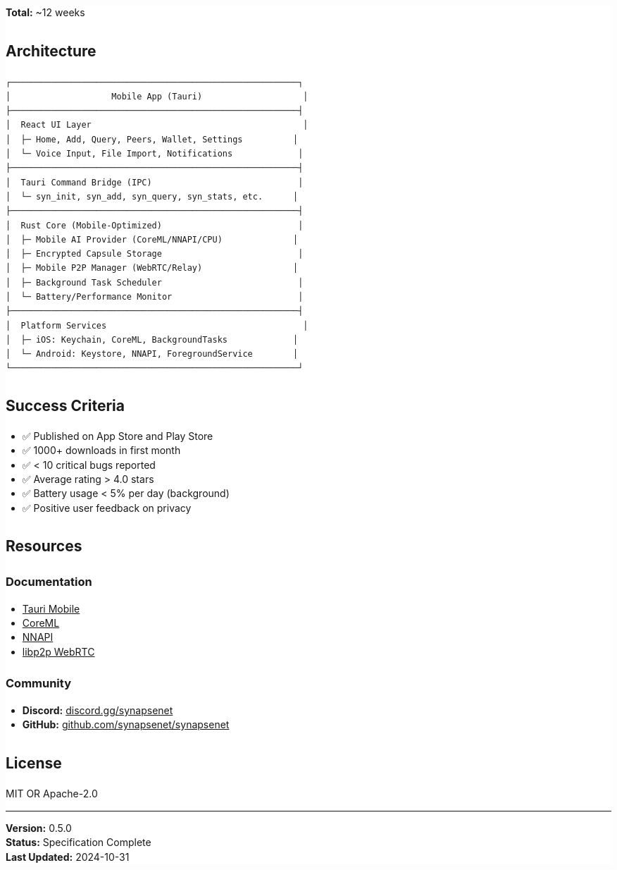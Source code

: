 **Total:** ~12 weeks

## Architecture

```
┌─────────────────────────────────────────────────────────┐
│                    Mobile App (Tauri)                    │
├─────────────────────────────────────────────────────────┤
│  React UI Layer                                          │
│  ├─ Home, Add, Query, Peers, Wallet, Settings          │
│  └─ Voice Input, File Import, Notifications             │
├─────────────────────────────────────────────────────────┤
│  Tauri Command Bridge (IPC)                             │
│  └─ syn_init, syn_add, syn_query, syn_stats, etc.      │
├─────────────────────────────────────────────────────────┤
│  Rust Core (Mobile-Optimized)                           │
│  ├─ Mobile AI Provider (CoreML/NNAPI/CPU)              │
│  ├─ Encrypted Capsule Storage                           │
│  ├─ Mobile P2P Manager (WebRTC/Relay)                  │
│  ├─ Background Task Scheduler                           │
│  └─ Battery/Performance Monitor                         │
├─────────────────────────────────────────────────────────┤
│  Platform Services                                       │
│  ├─ iOS: Keychain, CoreML, BackgroundTasks             │
│  └─ Android: Keystore, NNAPI, ForegroundService        │
└─────────────────────────────────────────────────────────┘
```

## Success Criteria

- ✅ Published on App Store and Play Store
- ✅ 1000+ downloads in first month
- ✅ < 10 critical bugs reported
- ✅ Average rating > 4.0 stars
- ✅ Battery usage < 5% per day (background)
- ✅ Positive user feedback on privacy

## Resources

### Documentation
- [Tauri Mobile](https://tauri.app/v1/guides/building/mobile)
- [CoreML](https://developer.apple.com/documentation/coreml)
- [NNAPI](https://developer.android.com/ndk/guides/neuralnetworks)
- [libp2p WebRTC](https://github.com/libp2p/rust-libp2p/tree/master/transports/webrtc)

### Community
- **Discord:** [discord.gg/synapsenet](https://discord.gg/synapsenet)
- **GitHub:** [github.com/synapsenet/synapsenet](https://github.com/synapsenet/synapsenet)

## License

MIT OR Apache-2.0

---

**Version:** 0.5.0  
**Status:** Specification Complete  
**Last Updated:** 2024-10-31
